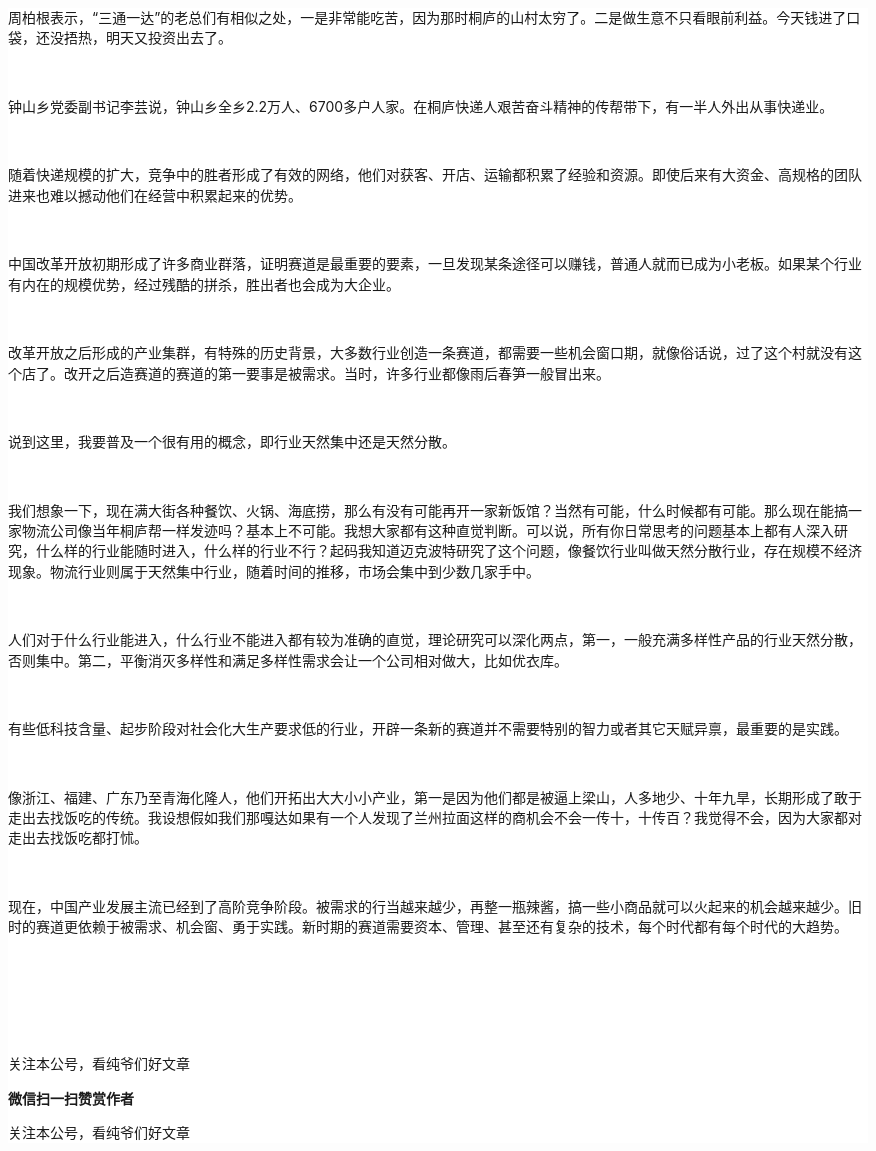 周柏根表示，“三通一达”的老总们有相似之处，一是非常能吃苦，因为那时桐庐的山村太穷了。二是做生意不只看眼前利益。今天钱进了口袋，还没捂热，明天又投资出去了。

&nbsp;

钟山乡党委副书记李芸说，钟山乡全乡2.2万人、6700多户人家。在桐庐快递人艰苦奋斗精神的传帮带下，有一半人外出从事快递业。

&nbsp;

随着快递规模的扩大，竞争中的胜者形成了有效的网络，他们对获客、开店、运输都积累了经验和资源。即使后来有大资金、高规格的团队进来也难以撼动他们在经营中积累起来的优势。

&nbsp;

中国改革开放初期形成了许多商业群落，证明赛道是最重要的要素，一旦发现某条途径可以赚钱，普通人就而已成为小老板。如果某个行业有内在的规模优势，经过残酷的拼杀，胜出者也会成为大企业。

&nbsp;

改革开放之后形成的产业集群，有特殊的历史背景，大多数行业创造一条赛道，都需要一些机会窗口期，就像俗话说，过了这个村就没有这个店了。改开之后造赛道的赛道的第一要事是被需求。当时，许多行业都像雨后春笋一般冒出来。

&nbsp;

说到这里，我要普及一个很有用的概念，即行业天然集中还是天然分散。

&nbsp;

我们想象一下，现在满大街各种餐饮、火锅、海底捞，那么有没有可能再开一家新饭馆？当然有可能，什么时候都有可能。那么现在能搞一家物流公司像当年桐庐帮一样发迹吗？基本上不可能。我想大家都有这种直觉判断。可以说，所有你日常思考的问题基本上都有人深入研究，什么样的行业能随时进入，什么样的行业不行？起码我知道迈克波特研究了这个问题，像餐饮行业叫做天然分散行业，存在规模不经济现象。物流行业则属于天然集中行业，随着时间的推移，市场会集中到少数几家手中。

&nbsp;

人们对于什么行业能进入，什么行业不能进入都有较为准确的直觉，理论研究可以深化两点，第一，一般充满多样性产品的行业天然分散，否则集中。第二，平衡消灭多样性和满足多样性需求会让一个公司相对做大，比如优衣库。

&nbsp;

有些低科技含量、起步阶段对社会化大生产要求低的行业，开辟一条新的赛道并不需要特别的智力或者其它天赋异禀，最重要的是实践。

&nbsp;

像浙江、福建、广东乃至青海化隆人，他们开拓出大大小小产业，第一是因为他们都是被逼上梁山，人多地少、十年九旱，长期形成了敢于走出去找饭吃的传统。我设想假如我们那嘎达如果有一个人发现了兰州拉面这样的商机会不会一传十，十传百？我觉得不会，因为大家都对走出去找饭吃都打怵。

&nbsp;

现在，中国产业发展主流已经到了高阶竞争阶段。被需求的行当越来越少，再整一瓶辣酱，搞一些小商品就可以火起来的机会越来越少。旧时的赛道更依赖于被需求、机会窗、勇于实践。新时期的赛道需要资本、管理、甚至还有复杂的技术，每个时代都有每个时代的大趋势。

&nbsp;

&nbsp;

&nbsp;



关注本公号，看纯爷们好文章


**微信扫一扫赞赏作者**






关注本公号，看纯爷们好文章
